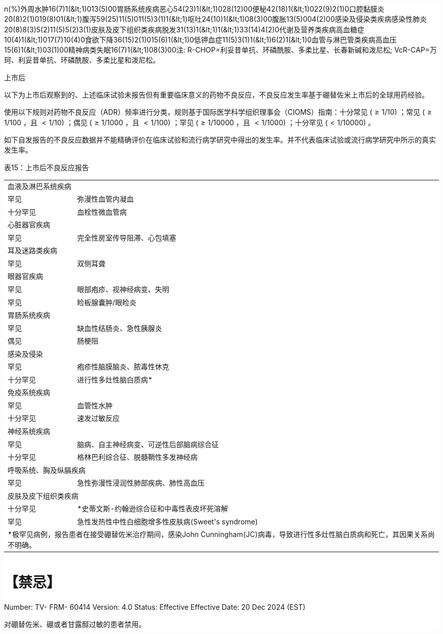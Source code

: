 n(%)</td></tr><tr><td>外周水肿</td><td>16(7)</td><td>1(&amp;lt;1)</td><td>0</td><td>13(5)</td><td>0</td><td>0</td></tr><tr><td>胃肠系统疾病</td><td></td><td></td><td></td><td></td><td></td><td></td></tr><tr><td>恶心</td><td>54(23)</td><td>1(&amp;lt;1)</td><td>0</td><td>28(12)</td><td>0</td><td>0</td></tr><tr><td>便秘</td><td>42(18)</td><td>1(&amp;lt;1)</td><td>0</td><td>22(9)</td><td>2(1)</td><td>0</td></tr><tr><td>口腔黏膜炎</td><td>20(8)</td><td>2(1)</td><td>0</td><td>19(8)</td><td>0</td><td>1(&amp;lt;1)</td></tr><tr><td>腹泻</td><td>59(25)</td><td>11(5)</td><td>0</td><td>11(5)</td><td>3(1)</td><td>1(&amp;lt;1)</td></tr><tr><td>呕吐</td><td>24(10)</td><td>1(&amp;lt;1)</td><td>0</td><td>8(3)</td><td>0</td><td>0</td></tr><tr><td>腹胀</td><td>13(5)</td><td>0</td><td>0</td><td>4(2)</td><td>0</td><td>0</td></tr><tr><td>感染及侵染类疾病</td><td></td><td></td><td></td><td></td><td></td><td></td></tr><tr><td>感染性肺炎</td><td>20(8)</td><td>8(3)</td><td>5(2)</td><td>11(5)</td><td>5(2)</td><td>3(1)</td></tr><tr><td>皮肤及皮下组织类疾病</td><td></td><td></td><td></td><td></td><td></td><td></td></tr><tr><td>脱发</td><td>31(13)</td><td>1(&amp;lt;1)</td><td>1(&amp;lt;1)</td><td>33(14)</td><td>4(2)</td><td>0</td></tr><tr><td>代谢及营养类疾病</td><td></td><td></td><td></td><td></td><td></td><td></td></tr><tr><td>高血糖症</td><td>10(4)</td><td>1(&amp;lt;1)</td><td>0</td><td>17(7)</td><td>10(4)</td><td>0</td></tr><tr><td>食欲下降</td><td>36(15)</td><td>2(1)</td><td>0</td><td>15(6)</td><td>1(&amp;lt;1)</td><td>0</td></tr><tr><td>低钾血症</td><td>11(5)</td><td>3(1)</td><td>1(&amp;lt;1)</td><td>6(2)</td><td>1(&amp;lt;1)</td><td>0</td></tr><tr><td>血管与淋巴管类疾病</td><td></td><td></td><td></td><td></td><td></td><td></td></tr><tr><td>高血压</td><td>15(6)</td><td>1(&amp;lt;1)</td><td>0</td><td>3(1)</td><td>0</td><td>0</td></tr><tr><td>精神病类</td><td></td><td></td><td></td><td></td><td></td><td></td></tr><tr><td>失眠</td><td>16(7)</td><td>1(&amp;lt;1)</td><td>0</td><td>8(3)</td><td>0</td><td>0</td></tr><tr><td colspan="7">注: R-CHOP=利妥昔单抗、环磷酰胺、多柔比星、长春新碱和泼尼松; VcR-CAP=万珂、利妥昔单抗、环磷酰胺、多柔比星和泼尼松。</td></tr></table>

上市后

以下为上市后观察到的、上述临床试验未报告但有重要临床意义的药物不良反应，不良反应发生率基于硼替佐米上市后的全球用药经验。

使用以下规则对药物不良反应（ADR）频率进行分类，规则基于国际医学科学组织理事会（CIOMS）指南：十分常见  $(\geq 1 / 10)$  ；常见  $(\geq 1 / 100$  ，且  $< 1 / 10)$  ；偶见  $(\geq 1 / 1000$  ，且 $< 1 / 100)$  ；罕见  $(\geq 1 / 10000$  ，且  $< 1 / 1000)$  ；十分罕见  $(< 1 / 10000)$  。

如下自发报告的不良反应数据并不能精确评价在临床试验和流行病学研究中得出的发生率。并不代表临床试验或流行病学研究中所示的真实发生率。

表15：上市后不良反应报告  

<table><tr><td colspan="2">血液及淋巴系统疾病</td></tr><tr><td>罕见</td><td>弥漫性血管内凝血</td></tr><tr><td>十分罕见</td><td>血栓性微血管病</td></tr><tr><td colspan="2">心脏器官疾病</td></tr><tr><td>罕见</td><td>完全性房室传导阻滞、心包填塞</td></tr><tr><td colspan="2">耳及迷路类疾病</td></tr><tr><td>罕见</td><td>双侧耳聋</td></tr><tr><td colspan="2">眼器官疾病</td></tr><tr><td>罕见</td><td>眼部疱疹、视神经病变、失明</td></tr><tr><td>罕见</td><td>睑板腺囊肿/眼睑炎</td></tr><tr><td colspan="2">胃肠系统疾病</td></tr><tr><td>罕见</td><td>缺血性结肠炎、急性胰腺炎</td></tr><tr><td>偶见</td><td>肠梗阻</td></tr><tr><td colspan="2">感染及侵染</td></tr><tr><td>罕见</td><td>疱疹性脑膜脑炎、脓毒性休克</td></tr><tr><td>十分罕见</td><td>进行性多灶性脑白质病*</td></tr><tr><td colspan="2">免疫系统疾病</td></tr><tr><td>罕见</td><td>血管性水肿</td></tr><tr><td>十分罕见</td><td>速发过敏反应</td></tr><tr><td colspan="2">神经系统疾病</td></tr><tr><td>罕见</td><td>脑病、自主神经病变、可逆性后部脑病综合征</td></tr><tr><td>十分罕见</td><td>格林巴利综合征、脱髓鞘性多发神经病</td></tr><tr><td colspan="2">呼吸系统、胸及纵膈疾病</td></tr><tr><td>罕见</td><td>急性弥漫性浸润性肺部疾病、肺性高血压</td></tr><tr><td colspan="2">皮肤及皮下组织类疾病</td></tr><tr><td>十分罕见</td><td>*史蒂文斯-约翰逊综合征和中毒性表皮坏死溶解</td></tr><tr><td>罕见</td><td>急性发热性中性白细胞增多性皮肤病(Sweet&#x27;s syndrome)</td></tr><tr><td colspan="2">*极罕见病例，报告患者在接受硼替佐米治疗期间，感染John Cunningham(JC)病毒，导致进行性多灶性脑白质病和死亡，其因果关系尚不明确。</td></tr></table>

# 【禁忌】

Number: TV- FRM- 60414 Version: 4.0 Status: Effective Effective Date: 20 Dec 2024 (EST)

对硼替佐米、硼或者甘露醇过敏的患者禁用。
